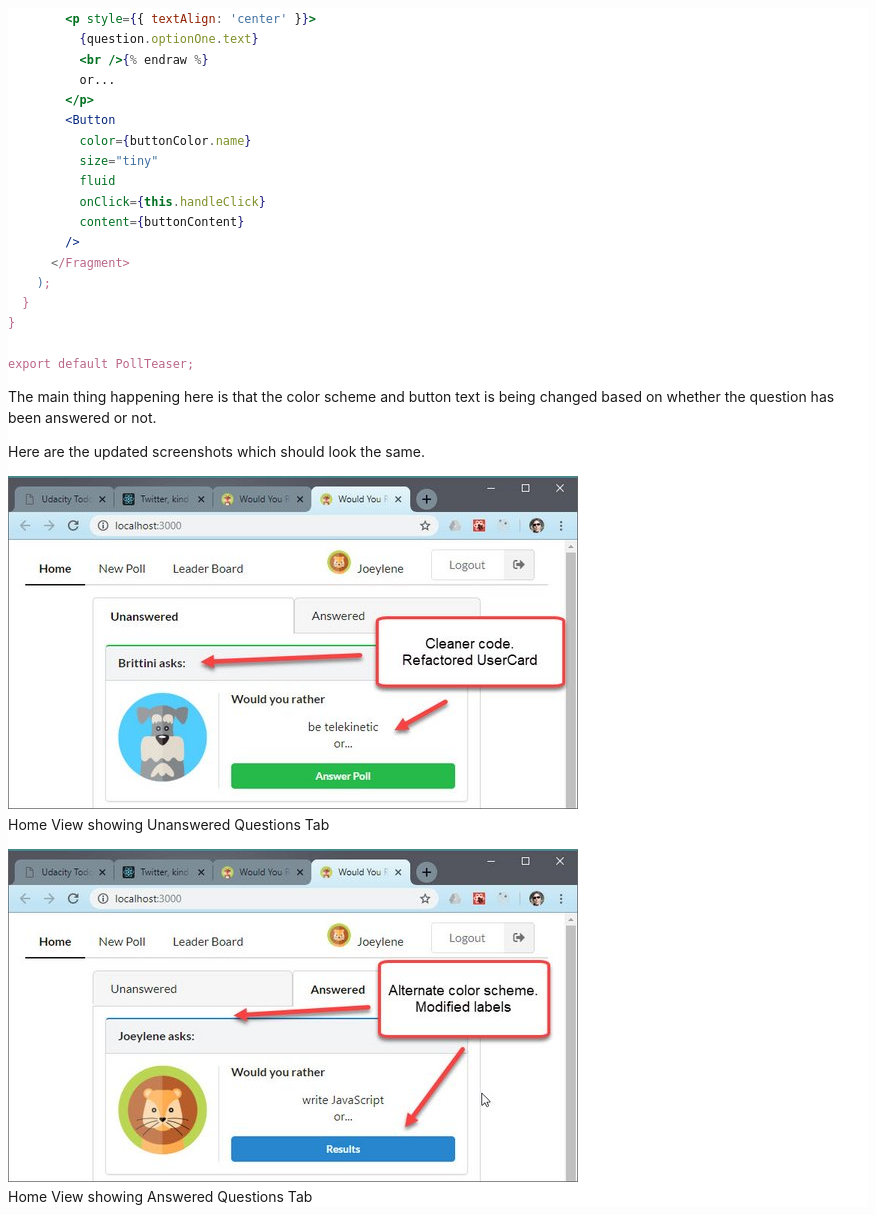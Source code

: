 ```jsx
        <p style={{ textAlign: 'center' }}>
          {question.optionOne.text}
          <br />{% endraw %}
          or...
        </p>
        <Button
          color={buttonColor.name}
          size="tiny"
          fluid
          onClick={this.handleClick}
          content={buttonContent}
        />
      </Fragment>
    );
  }
}

export default PollTeaser;
```

The main thing happening here is that the color scheme and button text is being changed based on whether the question has been answered or not.

Here are the updated screenshots which should look the same.

[![wyr61](assets/images/wyr61-small.jpg)](assets/images/wyr61.jpg)<br>
<span class="center bold">Home View showing Unanswered Questions Tab</span>

[![wyr62](assets/images/wyr62-small.jpg)](assets/images/wyr62.jpg)<br>
<span class="center bold">Home View showing Answered Questions Tab</span>
